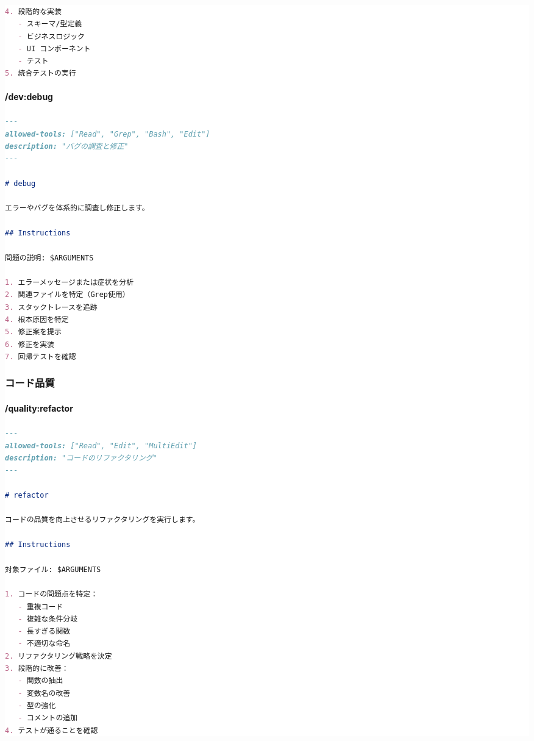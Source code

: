 ```markdown
4. 段階的な実装
   - スキーマ/型定義
   - ビジネスロジック
   - UI コンポーネント
   - テスト
5. 統合テストの実行
```

#### /dev:debug
```markdown
---
allowed-tools: ["Read", "Grep", "Bash", "Edit"]
description: "バグの調査と修正"
---

# debug

エラーやバグを体系的に調査し修正します。

## Instructions

問題の説明: $ARGUMENTS

1. エラーメッセージまたは症状を分析
2. 関連ファイルを特定（Grep使用）
3. スタックトレースを追跡
4. 根本原因を特定
5. 修正案を提示
6. 修正を実装
7. 回帰テストを確認
```

### コード品質

#### /quality:refactor
```markdown
---
allowed-tools: ["Read", "Edit", "MultiEdit"]
description: "コードのリファクタリング"
---

# refactor

コードの品質を向上させるリファクタリングを実行します。

## Instructions

対象ファイル: $ARGUMENTS

1. コードの問題点を特定：
   - 重複コード
   - 複雑な条件分岐
   - 長すぎる関数
   - 不適切な命名
2. リファクタリング戦略を決定
3. 段階的に改善：
   - 関数の抽出
   - 変数名の改善
   - 型の強化
   - コメントの追加
4. テストが通ることを確認
```
